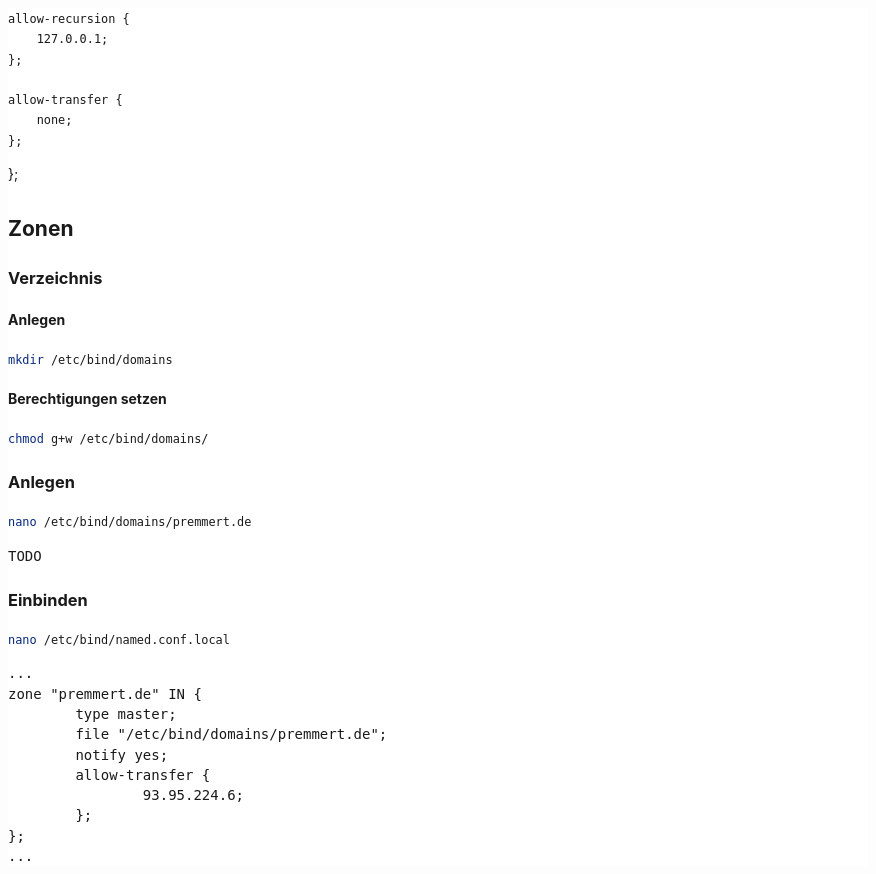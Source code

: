 	allow-recursion {
		127.0.0.1;
	};

	allow-transfer {
		none;
	};
};
</pre>

## Zonen

### Verzeichnis

#### Anlegen

```bash
mkdir /etc/bind/domains
```

#### Berechtigungen setzen

```bash
chmod g+w /etc/bind/domains/
```

### Anlegen

```bash
nano /etc/bind/domains/premmert.de
```

<pre>
TODO
</pre>

### Einbinden

```bash
nano /etc/bind/named.conf.local
```

<pre>
...
zone "premmert.de" IN {
        type master;
        file "/etc/bind/domains/premmert.de";
        notify yes;
        allow-transfer {
                93.95.224.6;
        };
};
...
</pre>
